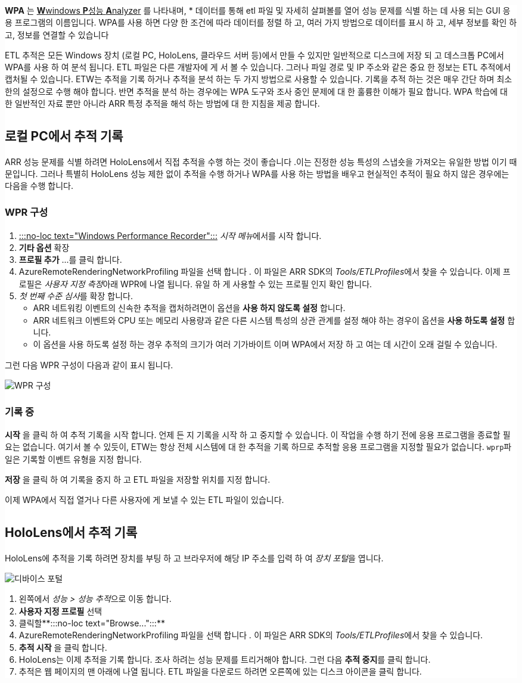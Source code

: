 **WPA** 는 [ **W**windows **P**성능 **A**nalyzer](https://docs.microsoft.com/windows-hardware/test/wpt/windows-performance-analyzer) 를 나타내며, \* 데이터를 통해 etl 파일 및 자세히 살펴볼를 열어 성능 문제를 식별 하는 데 사용 되는 GUI 응용 프로그램의 이름입니다. WPA를 사용 하면 다양 한 조건에 따라 데이터를 정렬 하 고, 여러 가지 방법으로 데이터를 표시 하 고, 세부 정보를 확인 하 고, 정보를 연결할 수 있습니다

ETL 추적은 모든 Windows 장치 (로컬 PC, HoloLens, 클라우드 서버 등)에서 만들 수 있지만 일반적으로 디스크에 저장 되 고 데스크톱 PC에서 WPA를 사용 하 여 분석 됩니다. ETL 파일은 다른 개발자에 게 서 볼 수 있습니다. 그러나 파일 경로 및 IP 주소와 같은 중요 한 정보는 ETL 추적에서 캡처될 수 있습니다. ETW는 추적을 기록 하거나 추적을 분석 하는 두 가지 방법으로 사용할 수 있습니다. 기록을 추적 하는 것은 매우 간단 하며 최소한의 설정으로 수행 해야 합니다. 반면 추적을 분석 하는 경우에는 WPA 도구와 조사 중인 문제에 대 한 훌륭한 이해가 필요 합니다. WPA 학습에 대 한 일반적인 자료 뿐만 아니라 ARR 특정 추적을 해석 하는 방법에 대 한 지침을 제공 합니다.

## <a name="recording-a-trace-on-a-local-pc"></a>로컬 PC에서 추적 기록

ARR 성능 문제를 식별 하려면 HoloLens에서 직접 추적을 수행 하는 것이 좋습니다 .이는 진정한 성능 특성의 스냅숏을 가져오는 유일한 방법 이기 때문입니다. 그러나 특별히 HoloLens 성능 제한 없이 추적을 수행 하거나 WPA를 사용 하는 방법을 배우고 현실적인 추적이 필요 하지 않은 경우에는 다음을 수행 합니다.

### <a name="wpr-configuration"></a>WPR 구성

1. [:::no-loc text="Windows Performance Recorder":::](https://docs.microsoft.com/windows-hardware/test/wpt/windows-performance-recorder) *시작 메뉴*에서를 시작 합니다.
1. **기타 옵션** 확장
1. **프로필 추가** ...를 클릭 합니다.
1. AzureRemoteRenderingNetworkProfiling 파일을 선택 합니다 *.* 이 파일은 ARR SDK의 *Tools/ETLProfiles*에서 찾을 수 있습니다.
   이제 프로필은 *사용자 지정 측정*아래 WPR에 나열 됩니다. 유일 하 게 사용할 수 있는 프로필 인지 확인 합니다.
1. *첫 번째 수준 심사*를 확장 합니다.
    * ARR 네트워킹 이벤트의 신속한 추적을 캡처하려면이 옵션을 **사용 하지 않도록 설정** 합니다.
    * ARR 네트워크 이벤트와 CPU 또는 메모리 사용량과 같은 다른 시스템 특성의 상관 관계를 설정 해야 하는 경우이 옵션을 **사용 하도록 설정** 합니다.
    * 이 옵션을 사용 하도록 설정 하는 경우 추적의 크기가 여러 기가바이트 이며 WPA에서 저장 하 고 여는 데 시간이 오래 걸릴 수 있습니다.

그런 다음 WPR 구성이 다음과 같이 표시 됩니다.

![WPR 구성](./media/wpr.png)

### <a name="recording"></a>기록 중

**시작** 을 클릭 하 여 추적 기록을 시작 합니다. 언제 든 지 기록을 시작 하 고 중지할 수 있습니다. 이 작업을 수행 하기 전에 응용 프로그램을 종료할 필요는 없습니다. 여기서 볼 수 있듯이, ETW는 항상 전체 시스템에 대 한 추적을 기록 하므로 추적할 응용 프로그램을 지정할 필요가 없습니다. `wprp`파일은 기록할 이벤트 유형을 지정 합니다.

**저장** 을 클릭 하 여 기록을 중지 하 고 ETL 파일을 저장할 위치를 지정 합니다.

이제 WPA에서 직접 열거나 다른 사용자에 게 보낼 수 있는 ETL 파일이 있습니다.

## <a name="recording-a-trace-on-a-hololens"></a>HoloLens에서 추적 기록

HoloLens에 추적을 기록 하려면 장치를 부팅 하 고 브라우저에 해당 IP 주소를 입력 하 여 *장치 포털*을 엽니다.

![디바이스 포털](./media/wpr-hl.png)

1. 왼쪽에서 *성능 > 성능 추적*으로 이동 합니다.
1. **사용자 지정 프로필** 선택
1. 클릭할**:::no-loc text="Browse...":::**
1. AzureRemoteRenderingNetworkProfiling 파일을 선택 합니다 *.* 이 파일은 ARR SDK의 *Tools/ETLProfiles*에서 찾을 수 있습니다.
1. **추적 시작** 을 클릭 합니다.
1. HoloLens는 이제 추적을 기록 합니다. 조사 하려는 성능 문제를 트리거해야 합니다. 그런 다음 **추적 중지**를 클릭 합니다.
1. 추적은 웹 페이지의 맨 아래에 나열 됩니다. ETL 파일을 다운로드 하려면 오른쪽에 있는 디스크 아이콘을 클릭 합니다.
